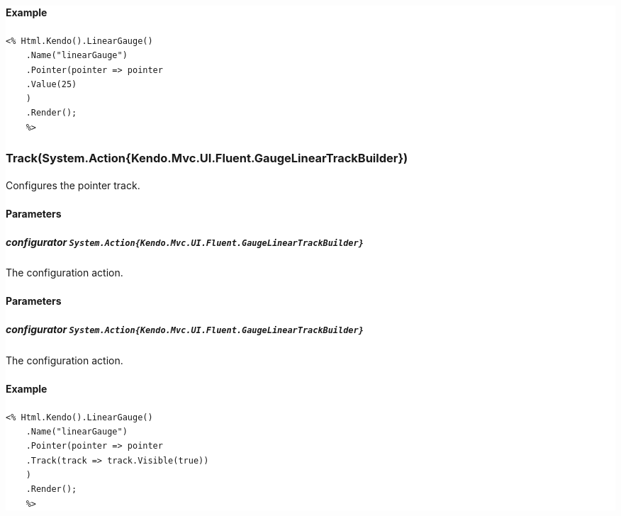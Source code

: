 #### Example
    <% Html.Kendo().LinearGauge()
        .Name("linearGauge")
        .Pointer(pointer => pointer
        .Value(25)
        )
        .Render();
        %>

### Track(System.Action{Kendo.Mvc.UI.Fluent.GaugeLinearTrackBuilder})
Configures the pointer track.

#### Parameters

##### configurator `System.Action{Kendo.Mvc.UI.Fluent.GaugeLinearTrackBuilder}`
The configuration action.

#### Parameters

##### configurator `System.Action{Kendo.Mvc.UI.Fluent.GaugeLinearTrackBuilder}`
The configuration action.

#### Example
    <% Html.Kendo().LinearGauge()
        .Name("linearGauge")
        .Pointer(pointer => pointer
        .Track(track => track.Visible(true))
        )
        .Render();
        %>